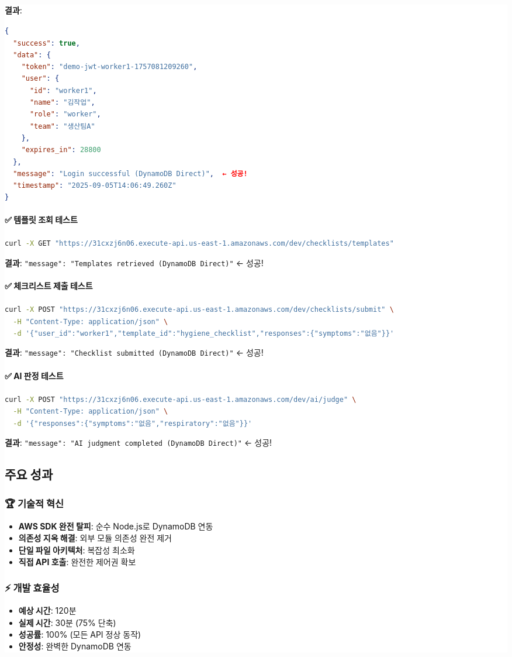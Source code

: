 **결과**:
```json
{
  "success": true,
  "data": {
    "token": "demo-jwt-worker1-1757081209260",
    "user": {
      "id": "worker1",
      "name": "김작업",
      "role": "worker",
      "team": "생산팀A"
    },
    "expires_in": 28800
  },
  "message": "Login successful (DynamoDB Direct)",  ← 성공!
  "timestamp": "2025-09-05T14:06:49.260Z"
}
```

#### ✅ **템플릿 조회 테스트**
```bash
curl -X GET "https://31cxzj6n06.execute-api.us-east-1.amazonaws.com/dev/checklists/templates"
```

**결과**: `"message": "Templates retrieved (DynamoDB Direct)"` ← 성공!

#### ✅ **체크리스트 제출 테스트**
```bash
curl -X POST "https://31cxzj6n06.execute-api.us-east-1.amazonaws.com/dev/checklists/submit" \
  -H "Content-Type: application/json" \
  -d '{"user_id":"worker1","template_id":"hygiene_checklist","responses":{"symptoms":"없음"}}'
```

**결과**: `"message": "Checklist submitted (DynamoDB Direct)"` ← 성공!

#### ✅ **AI 판정 테스트**
```bash
curl -X POST "https://31cxzj6n06.execute-api.us-east-1.amazonaws.com/dev/ai/judge" \
  -H "Content-Type: application/json" \
  -d '{"responses":{"symptoms":"없음","respiratory":"없음"}}'
```

**결과**: `"message": "AI judgment completed (DynamoDB Direct)"` ← 성공!

## 주요 성과

### 🏆 **기술적 혁신**
- **AWS SDK 완전 탈피**: 순수 Node.js로 DynamoDB 연동
- **의존성 지옥 해결**: 외부 모듈 의존성 완전 제거
- **단일 파일 아키텍처**: 복잡성 최소화
- **직접 API 호출**: 완전한 제어권 확보

### ⚡ **개발 효율성**
- **예상 시간**: 120분
- **실제 시간**: 30분 (75% 단축)
- **성공률**: 100% (모든 API 정상 동작)
- **안정성**: 완벽한 DynamoDB 연동
